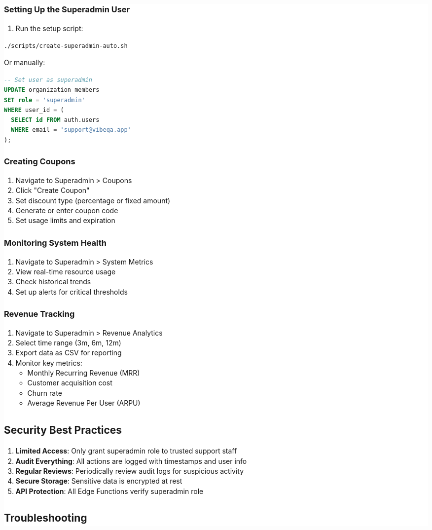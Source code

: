 ### Setting Up the Superadmin User

1. Run the setup script:
```bash
./scripts/create-superadmin-auto.sh
```

Or manually:
```sql
-- Set user as superadmin
UPDATE organization_members 
SET role = 'superadmin'
WHERE user_id = (
  SELECT id FROM auth.users 
  WHERE email = 'support@vibeqa.app'
);
```

### Creating Coupons

1. Navigate to Superadmin > Coupons
2. Click "Create Coupon"
3. Set discount type (percentage or fixed amount)
4. Generate or enter coupon code
5. Set usage limits and expiration

### Monitoring System Health

1. Navigate to Superadmin > System Metrics
2. View real-time resource usage
3. Check historical trends
4. Set up alerts for critical thresholds

### Revenue Tracking

1. Navigate to Superadmin > Revenue Analytics
2. Select time range (3m, 6m, 12m)
3. Export data as CSV for reporting
4. Monitor key metrics:
   - Monthly Recurring Revenue (MRR)
   - Customer acquisition cost
   - Churn rate
   - Average Revenue Per User (ARPU)

## Security Best Practices

1. **Limited Access**: Only grant superadmin role to trusted support staff
2. **Audit Everything**: All actions are logged with timestamps and user info
3. **Regular Reviews**: Periodically review audit logs for suspicious activity
4. **Secure Storage**: Sensitive data is encrypted at rest
5. **API Protection**: All Edge Functions verify superadmin role

## Troubleshooting
